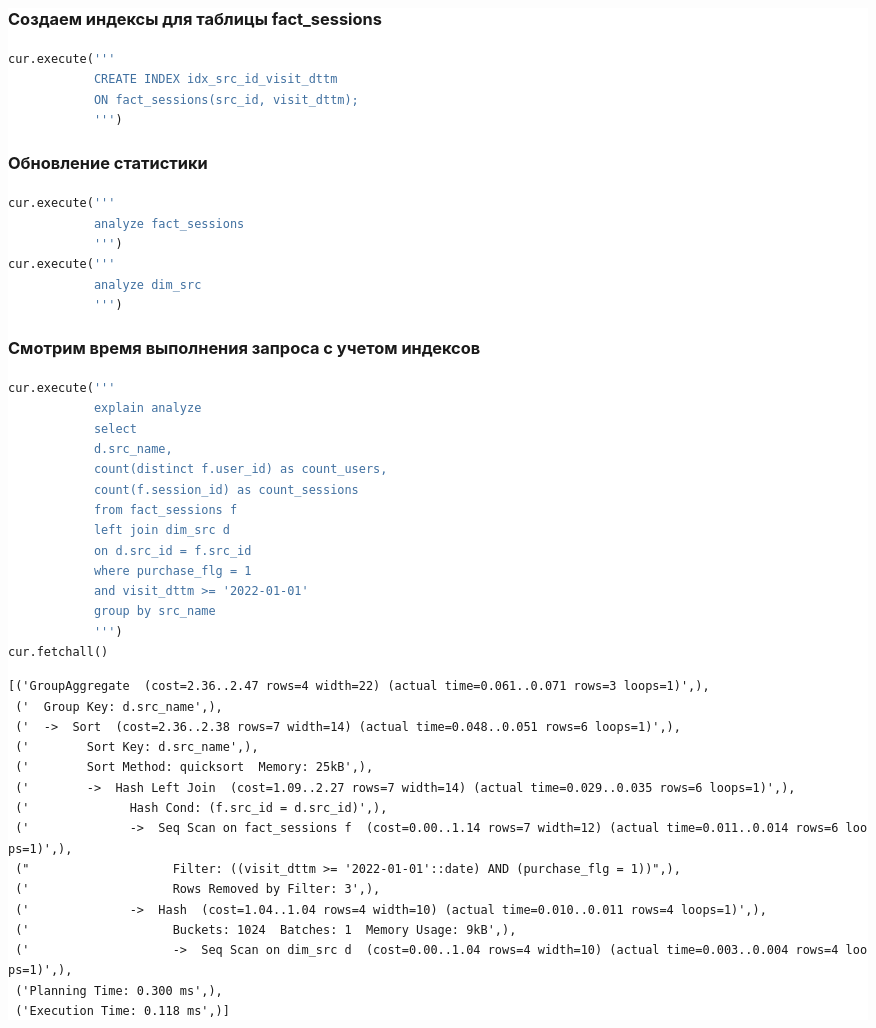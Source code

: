 

### Создаем индексы для таблицы fact_sessions


```python
cur.execute('''
            CREATE INDEX idx_src_id_visit_dttm
            ON fact_sessions(src_id, visit_dttm);
            ''')
```

### Обновление статистики


```python
cur.execute('''
            analyze fact_sessions
            ''')
cur.execute('''
            analyze dim_src
            ''')
```

### Смотрим время выполнения запроса с учетом индексов


```python
cur.execute('''
            explain analyze
            select 
            d.src_name,
            count(distinct f.user_id) as count_users,
            count(f.session_id) as count_sessions
            from fact_sessions f
            left join dim_src d
            on d.src_id = f.src_id
            where purchase_flg = 1
            and visit_dttm >= '2022-01-01' 
            group by src_name
            ''')
cur.fetchall()
```




    [('GroupAggregate  (cost=2.36..2.47 rows=4 width=22) (actual time=0.061..0.071 rows=3 loops=1)',),
     ('  Group Key: d.src_name',),
     ('  ->  Sort  (cost=2.36..2.38 rows=7 width=14) (actual time=0.048..0.051 rows=6 loops=1)',),
     ('        Sort Key: d.src_name',),
     ('        Sort Method: quicksort  Memory: 25kB',),
     ('        ->  Hash Left Join  (cost=1.09..2.27 rows=7 width=14) (actual time=0.029..0.035 rows=6 loops=1)',),
     ('              Hash Cond: (f.src_id = d.src_id)',),
     ('              ->  Seq Scan on fact_sessions f  (cost=0.00..1.14 rows=7 width=12) (actual time=0.011..0.014 rows=6 loops=1)',),
     ("                    Filter: ((visit_dttm >= '2022-01-01'::date) AND (purchase_flg = 1))",),
     ('                    Rows Removed by Filter: 3',),
     ('              ->  Hash  (cost=1.04..1.04 rows=4 width=10) (actual time=0.010..0.011 rows=4 loops=1)',),
     ('                    Buckets: 1024  Batches: 1  Memory Usage: 9kB',),
     ('                    ->  Seq Scan on dim_src d  (cost=0.00..1.04 rows=4 width=10) (actual time=0.003..0.004 rows=4 loops=1)',),
     ('Planning Time: 0.300 ms',),
     ('Execution Time: 0.118 ms',)]
